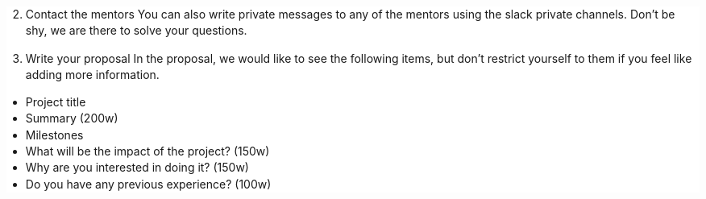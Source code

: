 2. Contact the mentors
You can also write private messages to any of the mentors using the slack private channels. Don’t be shy, we are there to solve your questions.

3. Write your proposal
In the proposal, we would like to see the following items, but don’t restrict yourself to them if you feel like adding more information.
* Project title
* Summary (200w)
* Milestones
* What will be the impact of the project? (150w)
* Why are you interested in doing it? (150w)
* Do you have any previous experience? (100w)
